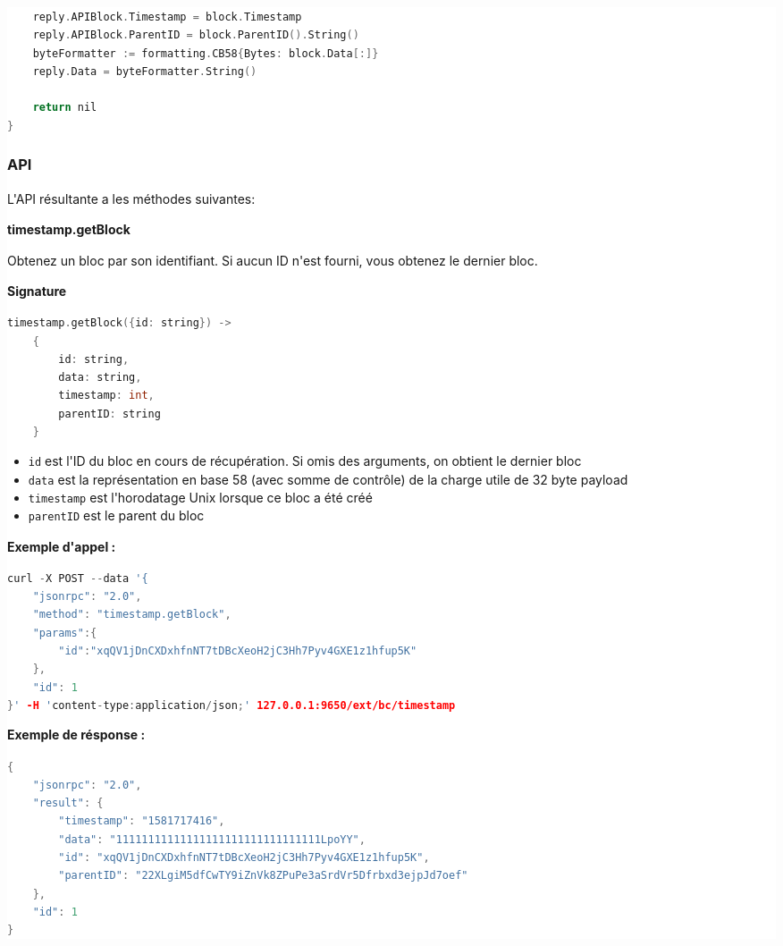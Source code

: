 ```cpp
    reply.APIBlock.Timestamp = block.Timestamp
    reply.APIBlock.ParentID = block.ParentID().String()
    byteFormatter := formatting.CB58{Bytes: block.Data[:]}
    reply.Data = byteFormatter.String()

    return nil
}
```

### **API**

L'API résultante a les méthodes suivantes:

**timestamp.getBlock**

Obtenez un bloc par son identifiant. Si aucun ID n'est fourni, vous obtenez le dernier bloc.

**Signature**

```cpp
timestamp.getBlock({id: string}) ->
    {
        id: string,
        data: string,
        timestamp: int,
        parentID: string
    }
```

* `id` est l'ID du bloc en cours de récupération. Si omis des arguments, on obtient le dernier bloc
* `data` est la représentation en base 58 \(avec somme de contrôle\) de la charge utile de 32 byte payload
* `timestamp` est l'horodatage Unix lorsque ce bloc a été créé
* `parentID` est le parent du bloc

**Exemple d'appel :**

```cpp
curl -X POST --data '{
    "jsonrpc": "2.0",
    "method": "timestamp.getBlock",
    "params":{
        "id":"xqQV1jDnCXDxhfnNT7tDBcXeoH2jC3Hh7Pyv4GXE1z1hfup5K"
    },
    "id": 1
}' -H 'content-type:application/json;' 127.0.0.1:9650/ext/bc/timestamp
```

**Exemple de résponse :**

```cpp
{
    "jsonrpc": "2.0",
    "result": {
        "timestamp": "1581717416",
        "data": "11111111111111111111111111111111LpoYY",
        "id": "xqQV1jDnCXDxhfnNT7tDBcXeoH2jC3Hh7Pyv4GXE1z1hfup5K",
        "parentID": "22XLgiM5dfCwTY9iZnVk8ZPuPe3aSrdVr5Dfrbxd3ejpJd7oef"
    },
    "id": 1
}
```
